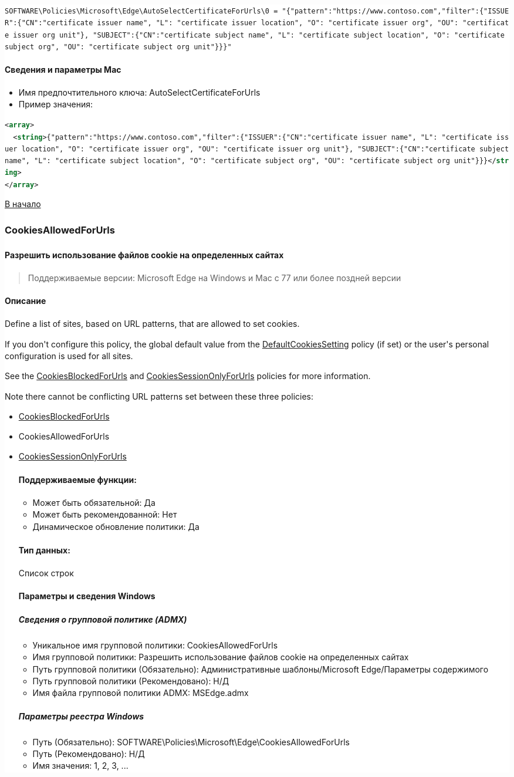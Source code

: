 ```
SOFTWARE\Policies\Microsoft\Edge\AutoSelectCertificateForUrls\0 = "{"pattern":"https://www.contoso.com","filter":{"ISSUER":{"CN":"certificate issuer name", "L": "certificate issuer location", "O": "certificate issuer org", "OU": "certificate issuer org unit"}, "SUBJECT":{"CN":"certificate subject name", "L": "certificate subject location", "O": "certificate subject org", "OU": "certificate subject org unit"}}}"

```


  #### Сведения и параметры Mac
  - Имя предпочтительного ключа: AutoSelectCertificateForUrls
  - Пример значения:
``` xml
<array>
  <string>{"pattern":"https://www.contoso.com","filter":{"ISSUER":{"CN":"certificate issuer name", "L": "certificate issuer location", "O": "certificate issuer org", "OU": "certificate issuer org unit"}, "SUBJECT":{"CN":"certificate subject name", "L": "certificate subject location", "O": "certificate subject org", "OU": "certificate subject org unit"}}}</string>
</array>
```
  

  [В начало](#microsoft-edge:-политики)

  ### CookiesAllowedForUrls
  #### Разрешить использование файлов cookie на определенных сайтах
  >Поддерживаемые версии: Microsoft Edge на Windows и Mac с 77 или более поздней версии

  #### Описание
  Define a list of sites, based on URL patterns, that are allowed to set cookies.

If you don't configure this policy, the global default value from the [DefaultCookiesSetting](#defaultcookiessetting) policy (if set) or the user's personal configuration is used for all sites.

See the [CookiesBlockedForUrls](#cookiesblockedforurls) and [CookiesSessionOnlyForUrls](#cookiessessiononlyforurls) policies for more information.

Note there cannot be conflicting URL patterns set between these three policies:

- [CookiesBlockedForUrls](#cookiesblockedforurls)

- CookiesAllowedForUrls

- [CookiesSessionOnlyForUrls](#cookiessessiononlyforurls)

  #### Поддерживаемые функции:
  - Может быть обязательной: Да
  - Может быть рекомендованной: Нет
  - Динамическое обновление политики: Да

  #### Тип данных:
  Список строк

  #### Параметры и сведения Windows
  ##### Сведения о групповой политике (ADMX)
  - Уникальное имя групповой политики: CookiesAllowedForUrls
  - Имя групповой политики: Разрешить использование файлов cookie на определенных сайтах
  - Путь групповой политики (Обязательно): Административные шаблоны/Microsoft Edge/Параметры содержимого
  - Путь групповой политики (Рекомендовано): Н/Д
  - Имя файла групповой политики ADMX: MSEdge.admx
  ##### Параметры реестра Windows
  - Путь (Обязательно): SOFTWARE\Policies\Microsoft\Edge\CookiesAllowedForUrls
  - Путь (Рекомендовано): Н/Д
  - Имя значения: 1, 2, 3, ...